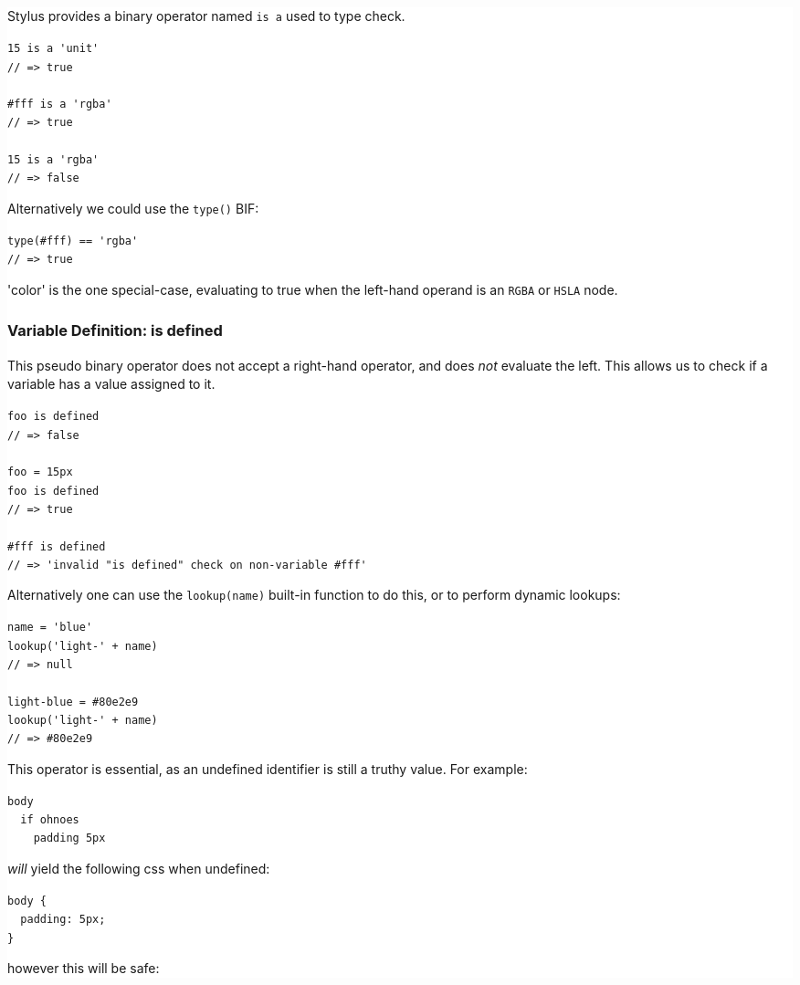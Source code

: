 Stylus provides a binary operator named `is a` used to type check.

    15 is a 'unit'
    // => true
    
    #fff is a 'rgba'
    // => true
    
    15 is a 'rgba'
    // => false

Alternatively we could use the `type()` BIF:

    type(#fff) == 'rgba'
    // => true                                                                            

'color' is the one special-case, evaluating to true when the
left-hand operand is an `RGBA` or `HSLA` node.

### Variable Definition: is defined

This pseudo binary operator does not accept a right-hand operator, and does _not_ evaluate the left. This allows us to check if a variable has a value assigned to it.

    foo is defined
    // => false
    
    foo = 15px
    foo is defined
    // => true
    
    #fff is defined
    // => 'invalid "is defined" check on non-variable #fff'

Alternatively one can use the `lookup(name)` built-in function to do this, or to perform dynamic lookups:

    name = 'blue'
    lookup('light-' + name)
    // => null
    
    light-blue = #80e2e9
    lookup('light-' + name)
    // => #80e2e9

This operator is essential, as an undefined identifier is still a truthy value. For example:

    body
      if ohnoes
        padding 5px

_will_ yield the following css when undefined:

    body {
      padding: 5px;
    }

however this will be safe:
